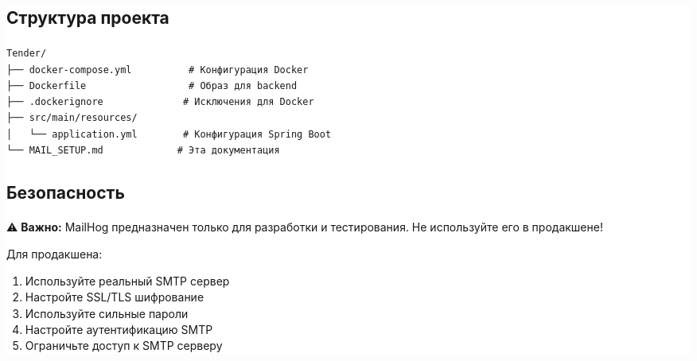 ## Структура проекта

```
Tender/
├── docker-compose.yml          # Конфигурация Docker
├── Dockerfile                  # Образ для backend
├── .dockerignore              # Исключения для Docker
├── src/main/resources/
│   └── application.yml        # Конфигурация Spring Boot
└── MAIL_SETUP.md             # Эта документация
```

## Безопасность

⚠️ **Важно:** MailHog предназначен только для разработки и тестирования. 
Не используйте его в продакшене!

Для продакшена:
1. Используйте реальный SMTP сервер
2. Настройте SSL/TLS шифрование
3. Используйте сильные пароли
4. Настройте аутентификацию SMTP
5. Ограничьте доступ к SMTP серверу 